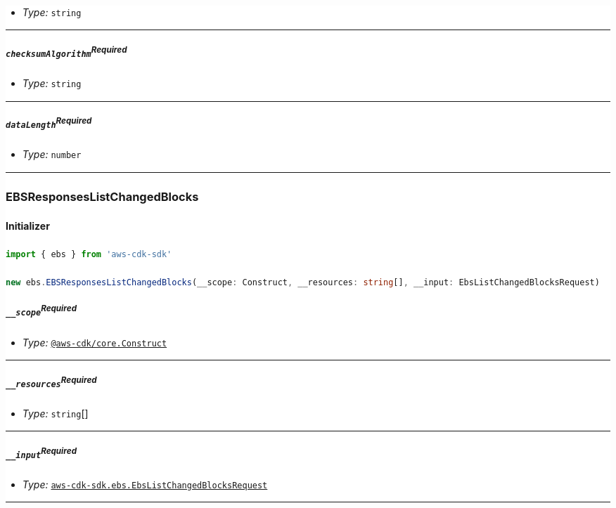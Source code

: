 - *Type:* `string`

---

##### `checksumAlgorithm`<sup>Required</sup> <a name="aws-cdk-sdk.ebs.EBSResponsesFetchSnapshotBlock.property.checksumAlgorithm"></a>

- *Type:* `string`

---

##### `dataLength`<sup>Required</sup> <a name="aws-cdk-sdk.ebs.EBSResponsesFetchSnapshotBlock.property.dataLength"></a>

- *Type:* `number`

---


### EBSResponsesListChangedBlocks <a name="aws-cdk-sdk.ebs.EBSResponsesListChangedBlocks"></a>

#### Initializer <a name="aws-cdk-sdk.ebs.EBSResponsesListChangedBlocks.Initializer"></a>

```typescript
import { ebs } from 'aws-cdk-sdk'

new ebs.EBSResponsesListChangedBlocks(__scope: Construct, __resources: string[], __input: EbsListChangedBlocksRequest)
```

##### `__scope`<sup>Required</sup> <a name="aws-cdk-sdk.ebs.EBSResponsesListChangedBlocks.parameter.__scope"></a>

- *Type:* [`@aws-cdk/core.Construct`](#@aws-cdk/core.Construct)

---

##### `__resources`<sup>Required</sup> <a name="aws-cdk-sdk.ebs.EBSResponsesListChangedBlocks.parameter.__resources"></a>

- *Type:* `string`[]

---

##### `__input`<sup>Required</sup> <a name="aws-cdk-sdk.ebs.EBSResponsesListChangedBlocks.parameter.__input"></a>

- *Type:* [`aws-cdk-sdk.ebs.EbsListChangedBlocksRequest`](#aws-cdk-sdk.ebs.EbsListChangedBlocksRequest)

---


